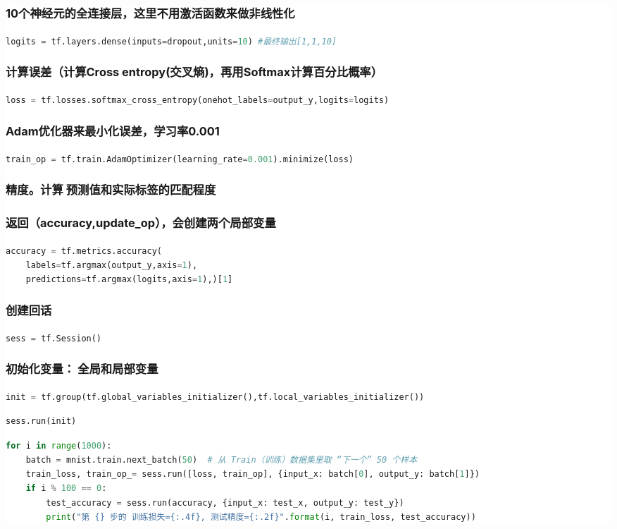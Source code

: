 ### 10个神经元的全连接层，这里不用激活函数来做非线性化


```python
logits = tf.layers.dense(inputs=dropout,units=10) #最终输出[1,1,10]
```

### 计算误差（计算Cross entropy(交叉熵)，再用Softmax计算百分比概率） 


```python
loss = tf.losses.softmax_cross_entropy(onehot_labels=output_y,logits=logits)
```

### Adam优化器来最小化误差，学习率0.001 


```python
train_op = tf.train.AdamOptimizer(learning_rate=0.001).minimize(loss)
```

### 精度。计算 预测值和实际标签的匹配程度

### 返回（accuracy,update_op），会创建两个局部变量 


```python
accuracy = tf.metrics.accuracy(
    labels=tf.argmax(output_y,axis=1),
    predictions=tf.argmax(logits,axis=1),)[1]
```

### 创建回话


```python
sess = tf.Session()
```

### 初始化变量： 全局和局部变量


```python
init = tf.group(tf.global_variables_initializer(),tf.local_variables_initializer())
```


```python
sess.run(init)
```


```python
for i in range(1000):
    batch = mnist.train.next_batch(50)  # 从 Train（训练）数据集里取 “下一个” 50 个样本
    train_loss, train_op_= sess.run([loss, train_op], {input_x: batch[0], output_y: batch[1]})
    if i % 100 == 0:
        test_accuracy = sess.run(accuracy, {input_x: test_x, output_y: test_y})
        print("第 {} 步的 训练损失={:.4f}, 测试精度={:.2f}".format(i, train_loss, test_accuracy))
```
